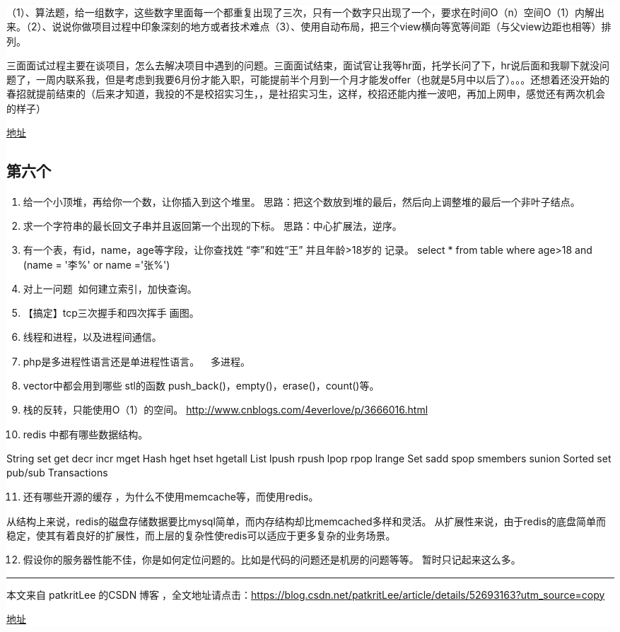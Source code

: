 

（1）、算法题，给一组数字，这些数字里面每一个都重复出现了三次，只有一个数字只出现了一个，要求在时间O（n）空间O（1）内解出来。（2）、说说你做项目过程中印象深刻的地方或者技术难点（3）、使用自动布局，把三个view横向等宽等间距（与父view边距也相等）排列。


三面面试过程主要在谈项目，怎么去解决项目中遇到的问题。三面面试结束，面试官让我等hr面，托学长问了下，hr说后面和我聊下就没问题了，一周内联系我，但是考虑到我要6月份才能入职，可能提前半个月到一个月才能发offer（也就是5月中以后了）。。。还想着还没开始的春招就提前结束的（后来才知道，我投的不是校招实习生，，是社招实习生，这样，校招还能内推一波吧，再加上网申，感觉还有两次机会的样子）


[地址](https://blog.csdn.net/tzcccy/article/details/79246811)

## 第六个

1. 给一个小顶堆，再给你一个数，让你插入到这个堆里。
思路：把这个数放到堆的最后，然后向上调整堆的最后一个非叶子结点。

2. 求一个字符串的最长回文子串并且返回第一个出现的下标。
思路：中心扩展法，逆序。

3. 有一个表，有id，name，age等字段，让你查找姓 “李”和姓“王” 并且年龄>18岁的 记录。
select * from table where age>18 and (name = '李%' or name ='张%')

4. 对上一问题  如何建立索引，加快查询。

5. 【搞定】tcp三次握手和四次挥手 画图。

6. 线程和进程，以及进程间通信。

7. php是多进程性语言还是单进程性语言。
   多进程。

8. vector中都会用到哪些 stl的函数
push_back()，empty()，erase()，count()等。

9. 栈的反转，只能使用O（1）的空间。
http://www.cnblogs.com/4everlove/p/3666016.html

10. redis 中都有哪些数据结构。

String  set get decr incr mget
Hash    hget hset hgetall
List    lpush rpush lpop rpop lrange
Set     sadd spop smembers sunion
Sorted set  
pub/sub
Transactions

11. 还有哪些开源的缓存 ，为什么不使用memcache等，而使用redis。

从结构上来说，redis的磁盘存储数据要比mysql简单，而内存结构却比memcached多样和灵活。 从扩展性来说，由于redis的底盘简单而稳定，使其有着良好的扩展性，而上层的复杂性使redis可以适应于更多复杂的业务场景。 

12. 假设你的服务器性能不佳，你是如何定位问题的。比如是代码的问题还是机房的问题等等。
暂时只记起来这么多。

---------------------

本文来自 patkritLee 的CSDN 博客 ，全文地址请点击：https://blog.csdn.net/patkritLee/article/details/52693163?utm_source=copy

[地址](https://blog.csdn.net/patkritLee/article/details/52693163)
